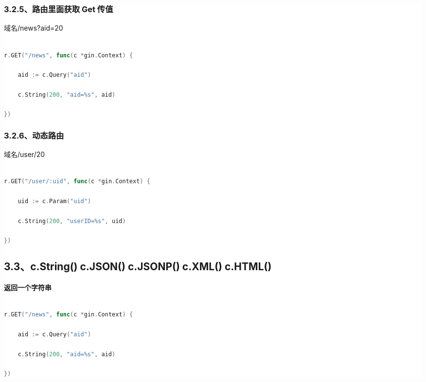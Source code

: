 ### 3.2.5、路由里面获取 Get 传值

  

域名/news?aid=20

  

```go

r.GET("/news", func(c *gin.Context) {

    aid := c.Query("aid")

    c.String(200, "aid=%s", aid)

})

```

  

### 3.2.6、动态路由

  

域名/user/20

  

```go

r.GET("/user/:uid", func(c *gin.Context) {

    uid := c.Param("uid")

    c.String(200, "userID=%s", uid)

})

```

  

  

## 3.3、c.String() c.JSON() c.JSONP() c.XML() c.HTML()

  

**返回一个字符串**

  

```go

r.GET("/news", func(c *gin.Context) {

    aid := c.Query("aid")

    c.String(200, "aid=%s", aid)

})

```
